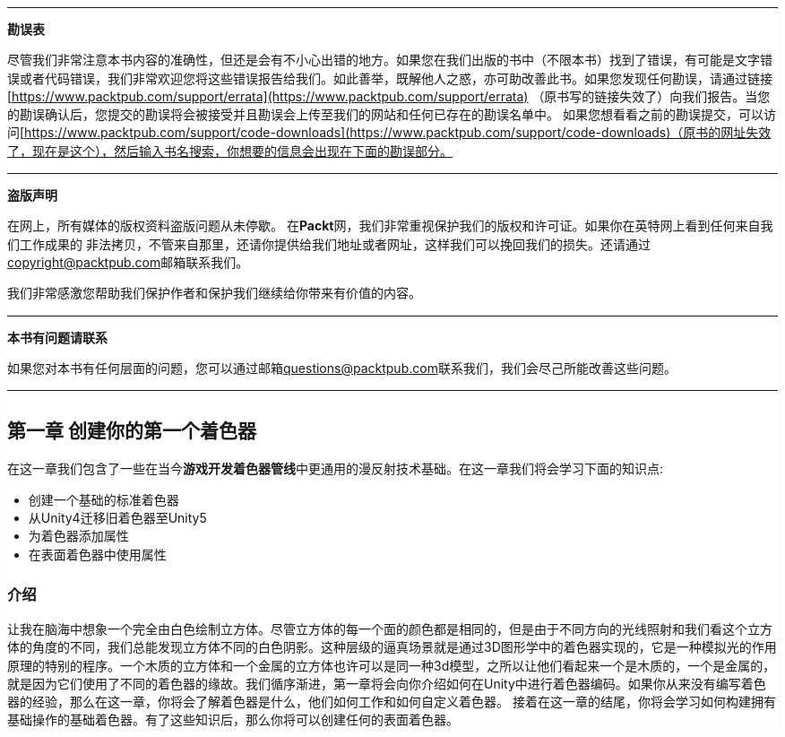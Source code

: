 



***

<span id="errata"></span>

**勘误表** 

尽管我们非常注意本书内容的准确性，但还是会有不小心出错的地方。如果您在我们出版的书中（不限本书）找到了错误，有可能是文字错误或者代码错误，我们非常欢迎您将这些错误报告给我们。如此善举，既解他人之惑，亦可助改善此书。如果您发现任何勘误，请通过链接[https://www.packtpub.com/support/errata](https://www.packtpub.com/support/errata) （原书写的链接失效了）向我们报告。当您的勘误确认后，您提交的勘误将会被接受并且勘误会上传至我们的网站和任何已存在的勘误名单中。 如果您想看看之前的勘误提交，可以访问[https://www.packtpub.com/support/code-downloads](https://www.packtpub.com/support/code-downloads)（原书的网址失效了，现在是这个），然后输入书名搜索，你想要的信息会出现在下面的勘误部分。

***

<span id="piracy"></span>

**盗版声明** 

在网上，所有媒体的版权资料盗版问题从未停歇。 在**Packt**网，我们非常重视保护我们的版权和许可证。如果你在英特网上看到任何来自我们工作成果的 非法拷贝，不管来自那里，还请你提供给我们地址或者网址，这样我们可以挽回我们的损失。还请通过<copyright@packtpub.com>邮箱联系我们。 

我们非常感激您帮助我们保护作者和保护我们继续给你带来有价值的内容。

***

<span id="questions">

**本书有问题请联系** 

如果您对本书有任何层面的问题，您可以通过邮箱<questions@packtpub.com>联系我们，我们会尽己所能改善这些问题。

***

<span id="chapter1"></span>



## 第一章 创建你的第一个着色器

在这一章我们包含了一些在当今**游戏开发着色器管线**中更通用的漫反射技术基础。在这一章我们将会学习下面的知识点: 



- 创建一个基础的标准着色器
- 从Unity4迁移旧着色器至Unity5
- 为着色器添加属性
- 在表面着色器中使用属性



<span id="cha1_intro">

### 介绍

让我在脑海中想象一个完全由白色绘制立方体。尽管立方体的每一个面的颜色都是相同的，但是由于不同方向的光线照射和我们看这个立方体的角度的不同，我们总能发现立方体不同的白色阴影。这种层级的逼真场景就是通过3D图形学中的着色器实现的，它是一种模拟光的作用原理的特别的程序。一个木质的立方体和一个金属的立方体也许可以是同一种3d模型，之所以让他们看起来一个是木质的，一个是金属的，就是因为它们使用了不同的着色器的缘故。我们循序渐进，第一章将会向你介绍如何在Unity中进行着色器编码。如果你从来没有编写着色器的经验，那么在这一章，你将会了解着色器是什么，他们如何工作和如何自定义着色器。 接着在这一章的结尾，你将会学习如何构建拥有基础操作的基础着色器。有了这些知识后，那么你将可以创建任何的表面着色器。
